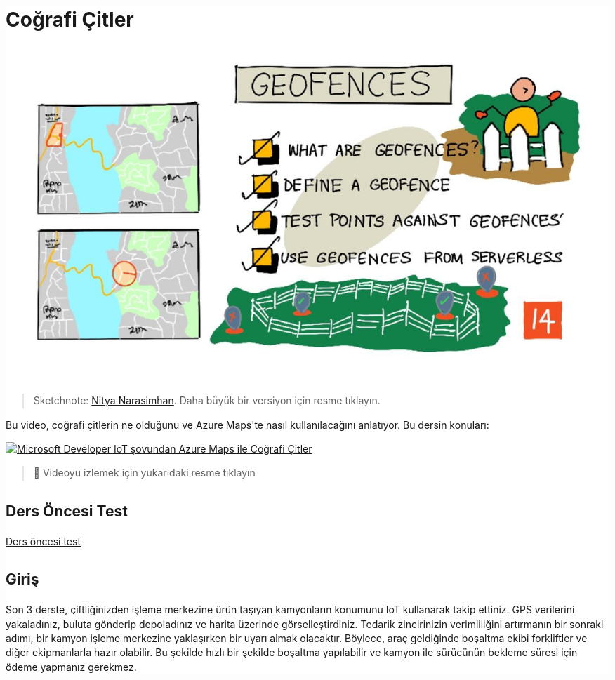 
# Coğrafi Çitler

![Bu dersin genel bir sketchnote özeti](../../../../../translated_images/lesson-14.63980c5150ae3c153e770fb71d044c1845dce79248d86bed9fc525adf3ede73c.tr.jpg)

> Sketchnote: [Nitya Narasimhan](https://github.com/nitya). Daha büyük bir versiyon için resme tıklayın.

Bu video, coğrafi çitlerin ne olduğunu ve Azure Maps'te nasıl kullanılacağını anlatıyor. Bu dersin konuları:

[![Microsoft Developer IoT şovundan Azure Maps ile Coğrafi Çitler](https://img.youtube.com/vi/nsrgYhaYNVY/0.jpg)](https://www.youtube.com/watch?v=nsrgYhaYNVY)

> 🎥 Videoyu izlemek için yukarıdaki resme tıklayın

## Ders Öncesi Test

[Ders öncesi test](https://black-meadow-040d15503.1.azurestaticapps.net/quiz/27)

## Giriş

Son 3 derste, çiftliğinizden işleme merkezine ürün taşıyan kamyonların konumunu IoT kullanarak takip ettiniz. GPS verilerini yakaladınız, buluta gönderip depoladınız ve harita üzerinde görselleştirdiniz. Tedarik zincirinizin verimliliğini artırmanın bir sonraki adımı, bir kamyon işleme merkezine yaklaşırken bir uyarı almak olacaktır. Böylece, araç geldiğinde boşaltma ekibi forkliftler ve diğer ekipmanlarla hazır olabilir. Bu şekilde hızlı bir şekilde boşaltma yapılabilir ve kamyon ile sürücünün bekleme süresi için ödeme yapmanız gerekmez.
